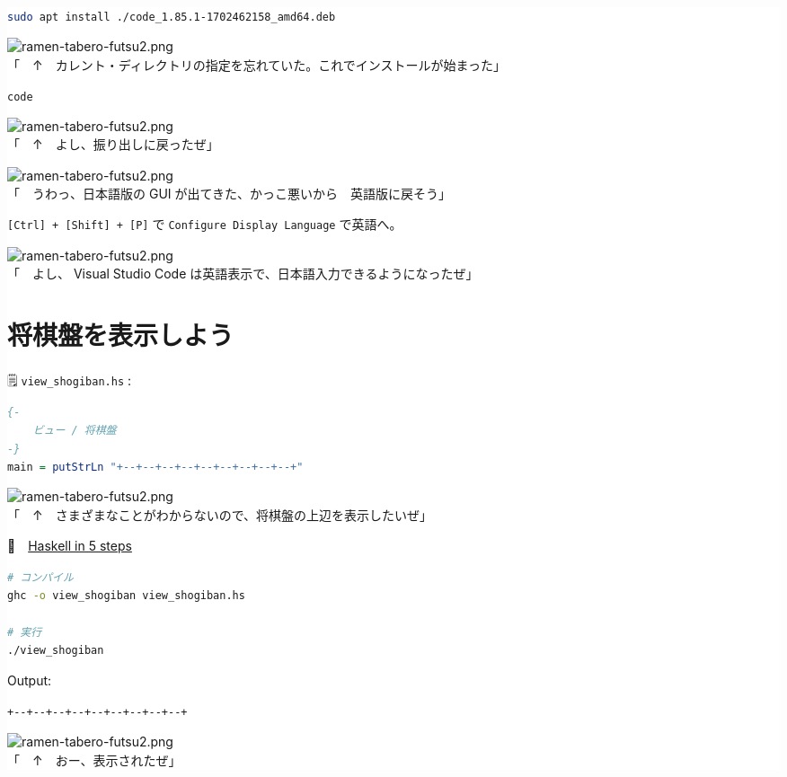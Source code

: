 ```bash
sudo apt install ./code_1.85.1-1702462158_amd64.deb
```

![ramen-tabero-futsu2.png](https://crieit.now.sh/upload_images/d27ea8dcfad541918d9094b9aed83e7d61daf8532bbbe.png)  
「　↑　カレント・ディレクトリの指定を忘れていた。これでインストールが始まった」  

```bash
code
```

![ramen-tabero-futsu2.png](https://crieit.now.sh/upload_images/d27ea8dcfad541918d9094b9aed83e7d61daf8532bbbe.png)  
「　↑　よし、振り出しに戻ったぜ」  

![ramen-tabero-futsu2.png](https://crieit.now.sh/upload_images/d27ea8dcfad541918d9094b9aed83e7d61daf8532bbbe.png)  
「　うわっ、日本語版の GUI が出てきた、かっこ悪いから　英語版に戻そう」  

`[Ctrl] + [Shift] + [P]` で `Configure Display Language` で英語へ。  

![ramen-tabero-futsu2.png](https://crieit.now.sh/upload_images/d27ea8dcfad541918d9094b9aed83e7d61daf8532bbbe.png)  
「　よし、 Visual Studio Code は英語表示で、日本語入力できるようになったぜ」  

# 将棋盤を表示しよう

🗒 `view_shogiban.hs` :  

```hs
{-
    ビュー / 将棋盤
-}
main = putStrLn "+--+--+--+--+--+--+--+--+--+"
```

![ramen-tabero-futsu2.png](https://crieit.now.sh/upload_images/d27ea8dcfad541918d9094b9aed83e7d61daf8532bbbe.png)  
「　↑　さまざまなことがわからないので、将棋盤の上辺を表示したいぜ」  

📖　[Haskell in 5 steps](https://wiki.haskell.org/Haskell_in_5_steps)  

```bash
# コンパイル
ghc -o view_shogiban view_shogiban.hs

# 実行
./view_shogiban
```

Output:  

```plaintext
+--+--+--+--+--+--+--+--+--+
```

![ramen-tabero-futsu2.png](https://crieit.now.sh/upload_images/d27ea8dcfad541918d9094b9aed83e7d61daf8532bbbe.png)  
「　↑　おー、表示されたぜ」  
